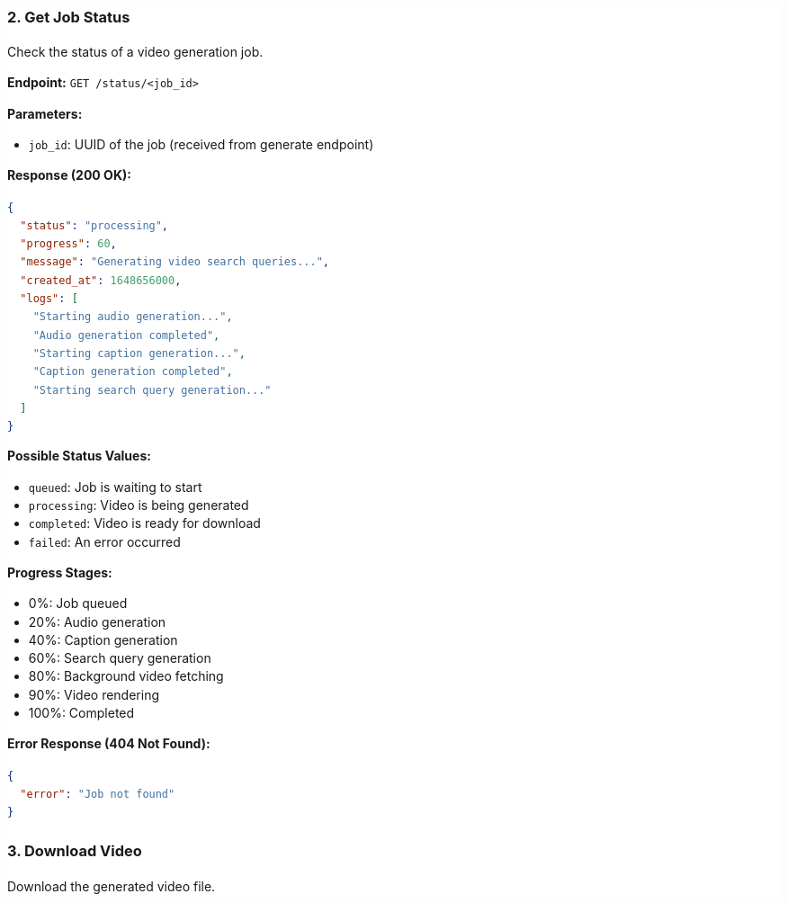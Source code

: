 ### 2. Get Job Status

Check the status of a video generation job.

**Endpoint:** `GET /status/<job_id>`

**Parameters:**

- `job_id`: UUID of the job (received from generate endpoint)

**Response (200 OK):**

```json
{
  "status": "processing",
  "progress": 60,
  "message": "Generating video search queries...",
  "created_at": 1648656000,
  "logs": [
    "Starting audio generation...",
    "Audio generation completed",
    "Starting caption generation...",
    "Caption generation completed",
    "Starting search query generation..."
  ]
}
```

**Possible Status Values:**

- `queued`: Job is waiting to start
- `processing`: Video is being generated
- `completed`: Video is ready for download
- `failed`: An error occurred

**Progress Stages:**

- 0%: Job queued
- 20%: Audio generation
- 40%: Caption generation
- 60%: Search query generation
- 80%: Background video fetching
- 90%: Video rendering
- 100%: Completed

**Error Response (404 Not Found):**

```json
{
  "error": "Job not found"
}
```

### 3. Download Video

Download the generated video file.

